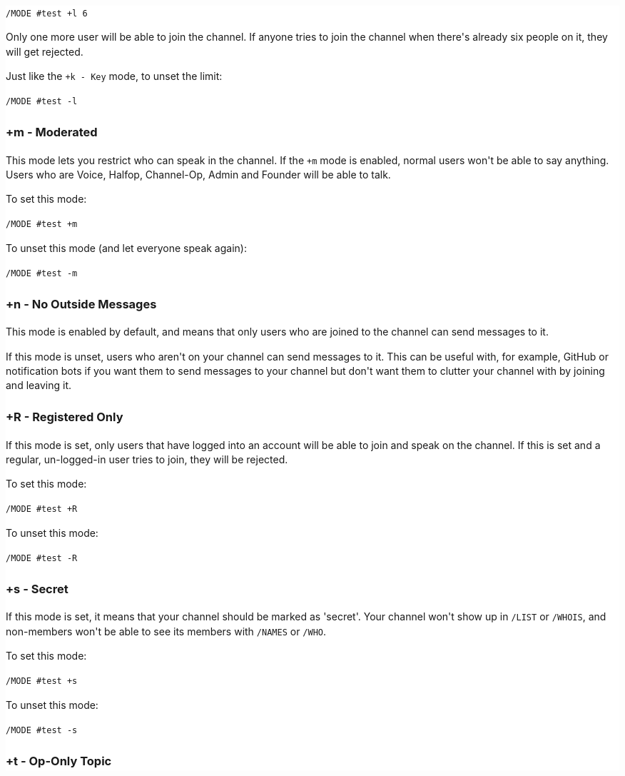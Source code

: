     /MODE #test +l 6

Only one more user will be able to join the channel. If anyone tries to join the channel when there's already six people on it, they will get rejected.

Just like the `+k - Key` mode, to unset the limit:

    /MODE #test -l

### +m - Moderated

This mode lets you restrict who can speak in the channel. If the `+m` mode is enabled, normal users won't be able to say anything. Users who are Voice, Halfop, Channel-Op, Admin and Founder will be able to talk.

To set this mode:

    /MODE #test +m

To unset this mode (and let everyone speak again):

    /MODE #test -m

### +n - No Outside Messages

This mode is enabled by default, and means that only users who are joined to the channel can send messages to it.

If this mode is unset, users who aren't on your channel can send messages to it. This can be useful with, for example, GitHub or notification bots if you want them to send messages to your channel but don't want them to clutter your channel with by joining and leaving it.

### +R - Registered Only

If this mode is set, only users that have logged into an account will be able to join and speak on the channel. If this is set and a regular, un-logged-in user tries to join, they will be rejected.

To set this mode:

    /MODE #test +R

To unset this mode:

    /MODE #test -R

### +s - Secret

If this mode is set, it means that your channel should be marked as 'secret'. Your channel won't show up in `/LIST` or `/WHOIS`, and non-members won't be able to see its members with `/NAMES` or `/WHO`.

To set this mode:

    /MODE #test +s

To unset this mode:

    /MODE #test -s

### +t - Op-Only Topic
